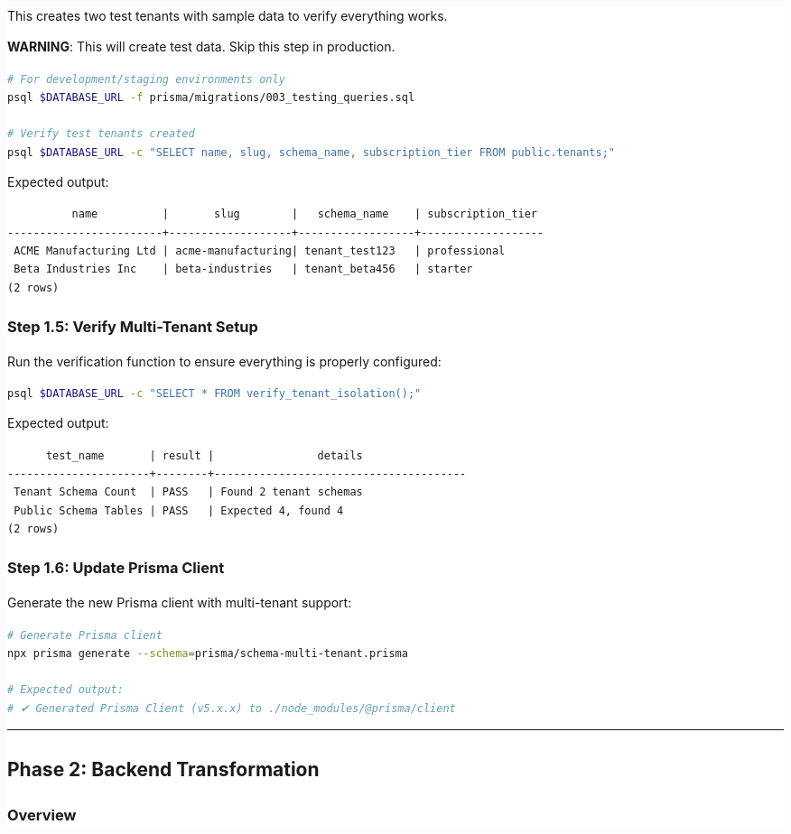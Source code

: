 This creates two test tenants with sample data to verify everything works.

**WARNING**: This will create test data. Skip this step in production.

```bash
# For development/staging environments only
psql $DATABASE_URL -f prisma/migrations/003_testing_queries.sql

# Verify test tenants created
psql $DATABASE_URL -c "SELECT name, slug, schema_name, subscription_tier FROM public.tenants;"
```

Expected output:
```
          name          |       slug        |   schema_name    | subscription_tier
------------------------+-------------------+------------------+-------------------
 ACME Manufacturing Ltd | acme-manufacturing| tenant_test123   | professional
 Beta Industries Inc    | beta-industries   | tenant_beta456   | starter
(2 rows)
```

### Step 1.5: Verify Multi-Tenant Setup

Run the verification function to ensure everything is properly configured:

```bash
psql $DATABASE_URL -c "SELECT * FROM verify_tenant_isolation();"
```

Expected output:
```
      test_name       | result |                details
----------------------+--------+---------------------------------------
 Tenant Schema Count  | PASS   | Found 2 tenant schemas
 Public Schema Tables | PASS   | Expected 4, found 4
(2 rows)
```

### Step 1.6: Update Prisma Client

Generate the new Prisma client with multi-tenant support:

```bash
# Generate Prisma client
npx prisma generate --schema=prisma/schema-multi-tenant.prisma

# Expected output:
# ✔ Generated Prisma Client (v5.x.x) to ./node_modules/@prisma/client
```

---

## Phase 2: Backend Transformation

### Overview
